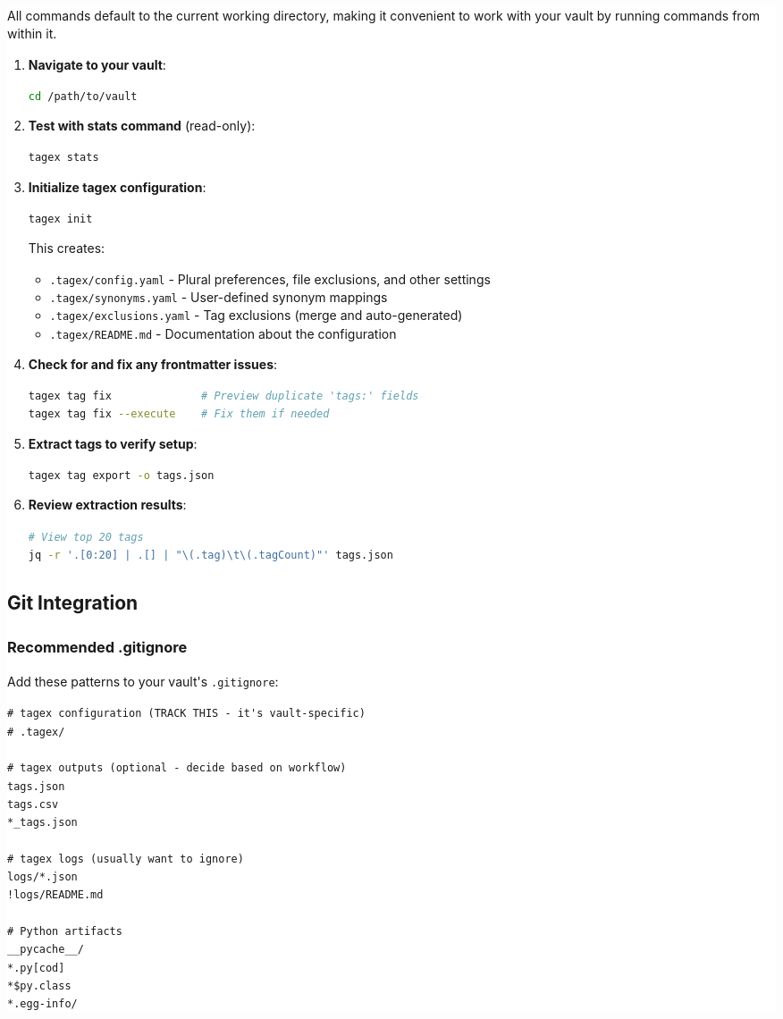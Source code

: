 All commands default to the current working directory, making it convenient to work with your vault by running commands from within it.

1. **Navigate to your vault**:

   ```bash
   cd /path/to/vault
   ```

2. **Test with stats command** (read-only):

   ```bash
   tagex stats
   ```

3. **Initialize tagex configuration**:

   ```bash
   tagex init
   ```

   This creates:
   - `.tagex/config.yaml` - Plural preferences, file exclusions, and other settings
   - `.tagex/synonyms.yaml` - User-defined synonym mappings
   - `.tagex/exclusions.yaml` - Tag exclusions (merge and auto-generated)
   - `.tagex/README.md` - Documentation about the configuration

4. **Check for and fix any frontmatter issues**:

   ```bash
   tagex tag fix              # Preview duplicate 'tags:' fields
   tagex tag fix --execute    # Fix them if needed
   ```

5. **Extract tags to verify setup**:

   ```bash
   tagex tag export -o tags.json
   ```

6. **Review extraction results**:

   ```bash
   # View top 20 tags
   jq -r '.[0:20] | .[] | "\(.tag)\t\(.tagCount)"' tags.json
   ```


## Git Integration

### Recommended .gitignore

Add these patterns to your vault's `.gitignore`:

```gitignore
# tagex configuration (TRACK THIS - it's vault-specific)
# .tagex/

# tagex outputs (optional - decide based on workflow)
tags.json
tags.csv
*_tags.json

# tagex logs (usually want to ignore)
logs/*.json
!logs/README.md

# Python artifacts
__pycache__/
*.py[cod]
*$py.class
*.egg-info/
```